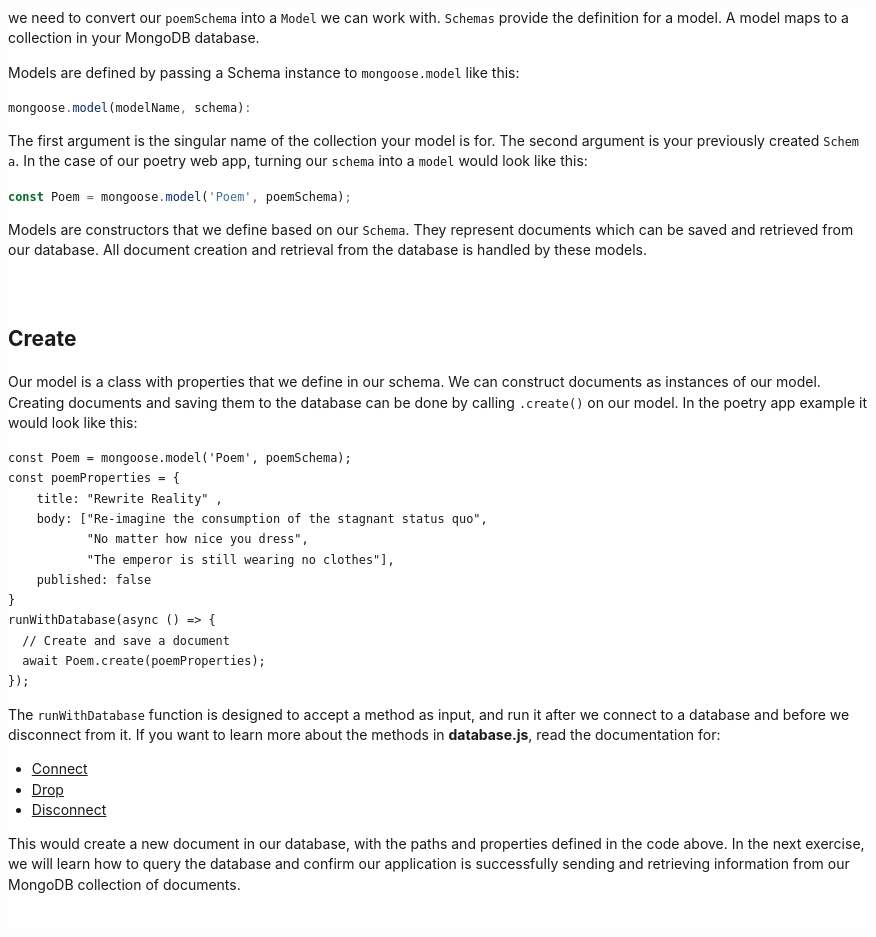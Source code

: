 we need to convert our `poemSchema` into a `Model` we can work with. `Schemas` provide the definition for a model. A model maps to a collection in your MongoDB database.

Models are defined by passing a Schema instance to `mongoose.model` like this:

```js
mongoose.model(modelName, schema):
```

The first argument is the singular name of the collection your model is for. The second argument is your previously created `Schema`. In the case of our poetry web app, turning our `schema` into a `model` would look like this:

```js
const Poem = mongoose.model('Poem', poemSchema); 
```

Models are constructors that we define based on our `Schema`. They represent documents which can be saved and retrieved from our database. All document creation and retrieval from the database is handled by these models.

&nbsp;

## Create

Our model is a class with properties that we define in our schema. We can construct documents as instances of our model. Creating documents and saving them to the database can be done by calling `.create()` on our model. In the poetry app example it would look like this:

```
const Poem = mongoose.model('Poem', poemSchema);
const poemProperties = {
    title: "Rewrite Reality" ,
    body: ["Re-imagine the consumption of the stagnant status quo", 
           "No matter how nice you dress", 
           "The emperor is still wearing no clothes"],
    published: false
}
runWithDatabase(async () => {
  // Create and save a document
  await Poem.create(poemProperties);
});
```

The `runWithDatabase` function is designed to accept a method as input, and run it after we connect to a database and before we disconnect from it. If you want to learn more about the methods in **database.js**, read the documentation for:

*   [Connect](http://mongoosejs.com/docs/api.html#index_Mongoose-connect)
*   [Drop](https://docs.mongodb.com/manual/reference/method/db.dropDatabase/)
*   [Disconnect](http://mongoosejs.com/docs/api.html#index_Mongoose-disconnect)

This would create a new document in our database, with the paths and properties defined in the code above. In the next exercise, we will learn how to query the database and confirm our application is successfully sending and retrieving information from our MongoDB collection of documents.

&nbsp;
